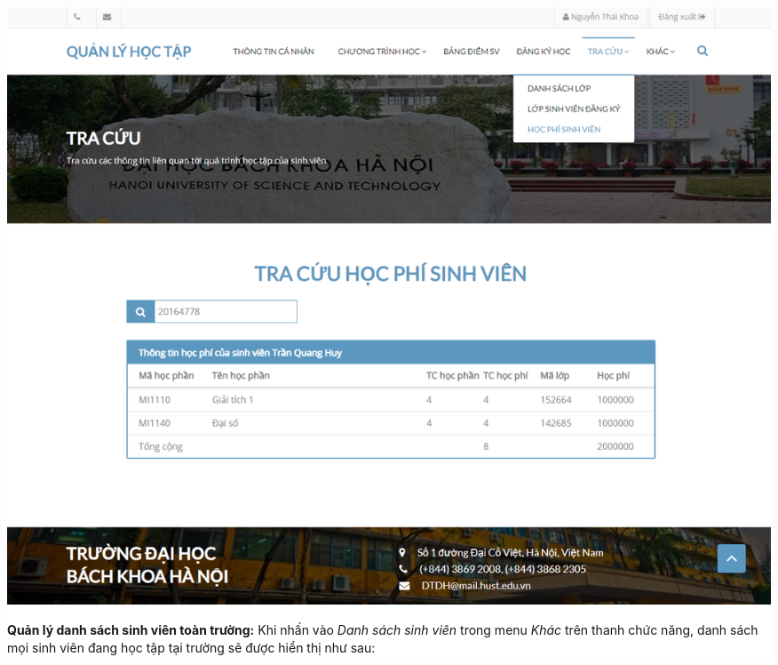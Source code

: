 ![adminFindStudentFee3](media/adminFindStudentFee3.png)

**Quản lý danh sách sinh viên toàn trường:** Khi nhấn vào *Danh sách sinh viên* trong menu *Khác* trên thanh chức năng, danh sách mọi sinh viên đang học tập tại trường sẽ được hiển thị như sau:
